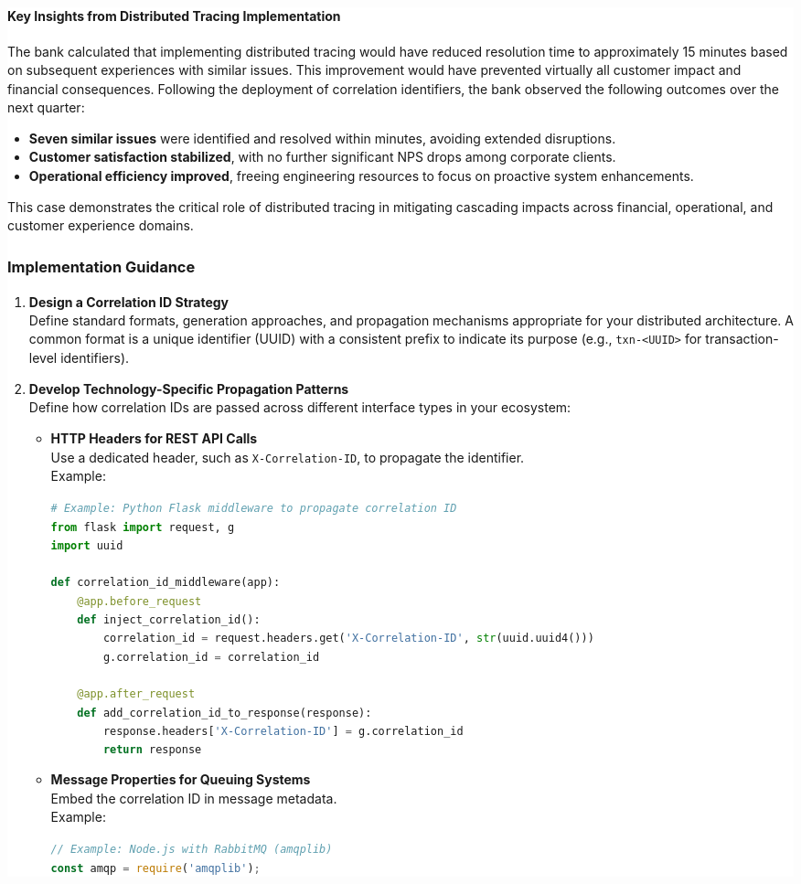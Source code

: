 #### Key Insights from Distributed Tracing Implementation

The bank calculated that implementing distributed tracing would have reduced resolution time to approximately 15 minutes based on subsequent experiences with similar issues. This improvement would have prevented virtually all customer impact and financial consequences. Following the deployment of correlation identifiers, the bank observed the following outcomes over the next quarter:

- **Seven similar issues** were identified and resolved within minutes, avoiding extended disruptions.
- **Customer satisfaction stabilized**, with no further significant NPS drops among corporate clients.
- **Operational efficiency improved**, freeing engineering resources to focus on proactive system enhancements.

This case demonstrates the critical role of distributed tracing in mitigating cascading impacts across financial, operational, and customer experience domains.
### Implementation Guidance

1. **Design a Correlation ID Strategy**  
   Define standard formats, generation approaches, and propagation mechanisms appropriate for your distributed architecture. A common format is a unique identifier (UUID) with a consistent prefix to indicate its purpose (e.g., `txn-<UUID>` for transaction-level identifiers).

2. **Develop Technology-Specific Propagation Patterns**  
   Define how correlation IDs are passed across different interface types in your ecosystem:

   - **HTTP Headers for REST API Calls**  
     Use a dedicated header, such as `X-Correlation-ID`, to propagate the identifier.  
     Example:
     ```python
     # Example: Python Flask middleware to propagate correlation ID
     from flask import request, g
     import uuid

     def correlation_id_middleware(app):
         @app.before_request
         def inject_correlation_id():
             correlation_id = request.headers.get('X-Correlation-ID', str(uuid.uuid4()))
             g.correlation_id = correlation_id

         @app.after_request
         def add_correlation_id_to_response(response):
             response.headers['X-Correlation-ID'] = g.correlation_id
             return response
     ```

   - **Message Properties for Queuing Systems**  
     Embed the correlation ID in message metadata.  
     Example:
     ```javascript
     // Example: Node.js with RabbitMQ (amqplib)
     const amqp = require('amqplib');

